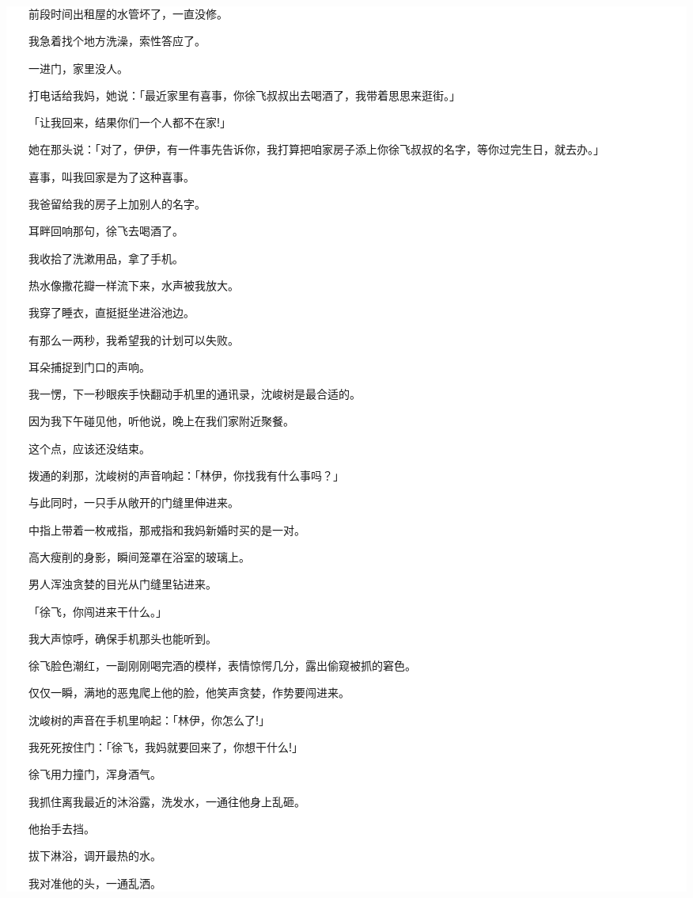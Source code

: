 &emsp;&emsp;前段时间出租屋的水管坏了，一直没修。  
  
&emsp;&emsp;我急着找个地方洗澡，索性答应了。  
  
&emsp;&emsp;一进门，家里没人。  
  
&emsp;&emsp;打电话给我妈，她说：「最近家里有喜事，你徐飞叔叔出去喝酒了，我带着思思来逛街。」  
  
&emsp;&emsp;「让我回来，结果你们一个人都不在家!」  
  
&emsp;&emsp;她在那头说：「对了，伊伊，有一件事先告诉你，我打算把咱家房子添上你徐飞叔叔的名字，等你过完生日，就去办。」  
  
&emsp;&emsp;喜事，叫我回家是为了这种喜事。  
  
&emsp;&emsp;我爸留给我的房子上加别人的名字。  
  
&emsp;&emsp;耳畔回响那句，徐飞去喝酒了。  
  
&emsp;&emsp;我收拾了洗漱用品，拿了手机。  
  
&emsp;&emsp;热水像撒花瓣一样流下来，水声被我放大。  
  
&emsp;&emsp;我穿了睡衣，直挺挺坐进浴池边。  
  
&emsp;&emsp;有那么一两秒，我希望我的计划可以失败。  
  
&emsp;&emsp;耳朵捕捉到门口的声响。  
  
&emsp;&emsp;我一愣，下一秒眼疾手快翻动手机里的通讯录，沈峻树是最合适的。  
  
&emsp;&emsp;因为我下午碰见他，听他说，晚上在我们家附近聚餐。  
  
&emsp;&emsp;这个点，应该还没结束。  
  
&emsp;&emsp;拨通的刹那，沈峻树的声音响起：「林伊，你找我有什么事吗？」  
  
&emsp;&emsp;与此同时，一只手从敞开的门缝里伸进来。  
  
&emsp;&emsp;中指上带着一枚戒指，那戒指和我妈新婚时买的是一对。  
  
&emsp;&emsp;高大瘦削的身影，瞬间笼罩在浴室的玻璃上。  
  
&emsp;&emsp;男人浑浊贪婪的目光从门缝里钻进来。  
  
&emsp;&emsp;「徐飞，你闯进来干什么。」  
  
&emsp;&emsp;我大声惊呼，确保手机那头也能听到。  
  
&emsp;&emsp;徐飞脸色潮红，一副刚刚喝完酒的模样，表情惊愕几分，露出偷窥被抓的窘色。  
  
&emsp;&emsp;仅仅一瞬，满地的恶鬼爬上他的脸，他笑声贪婪，作势要闯进来。  
  
&emsp;&emsp;沈峻树的声音在手机里响起：「林伊，你怎么了!」  
  
&emsp;&emsp;我死死按住门：「徐飞，我妈就要回来了，你想干什么!」  
  
&emsp;&emsp;徐飞用力撞门，浑身酒气。  
  
&emsp;&emsp;我抓住离我最近的沐浴露，洗发水，一通往他身上乱砸。  
  
&emsp;&emsp;他抬手去挡。  
  
&emsp;&emsp;拔下淋浴，调开最热的水。  
  
&emsp;&emsp;我对准他的头，一通乱洒。  
  